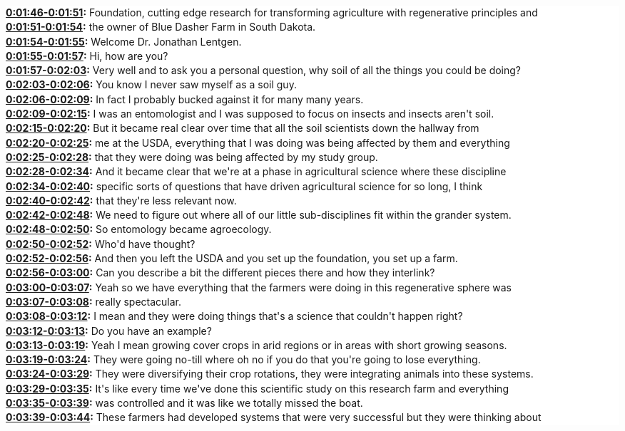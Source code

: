 **[0:01:46-0:01:51](https://investinginregenerativeagriculture.com/2020/06/02/jonathan-lundgren#t=0:01:46):**  Foundation, cutting edge research for transforming agriculture with regenerative principles and  
**[0:01:51-0:01:54](https://investinginregenerativeagriculture.com/2020/06/02/jonathan-lundgren#t=0:01:51):**  the owner of Blue Dasher Farm in South Dakota.  
**[0:01:54-0:01:55](https://investinginregenerativeagriculture.com/2020/06/02/jonathan-lundgren#t=0:01:54):**  Welcome Dr. Jonathan Lentgen.  
**[0:01:55-0:01:57](https://investinginregenerativeagriculture.com/2020/06/02/jonathan-lundgren#t=0:01:55):**  Hi, how are you?  
**[0:01:57-0:02:03](https://investinginregenerativeagriculture.com/2020/06/02/jonathan-lundgren#t=0:01:57):**  Very well and to ask you a personal question, why soil of all the things you could be doing?  
**[0:02:03-0:02:06](https://investinginregenerativeagriculture.com/2020/06/02/jonathan-lundgren#t=0:02:03):**  You know I never saw myself as a soil guy.  
**[0:02:06-0:02:09](https://investinginregenerativeagriculture.com/2020/06/02/jonathan-lundgren#t=0:02:06):**  In fact I probably bucked against it for many many years.  
**[0:02:09-0:02:15](https://investinginregenerativeagriculture.com/2020/06/02/jonathan-lundgren#t=0:02:09):**  I was an entomologist and I was supposed to focus on insects and insects aren't soil.  
**[0:02:15-0:02:20](https://investinginregenerativeagriculture.com/2020/06/02/jonathan-lundgren#t=0:02:15):**  But it became real clear over time that all the soil scientists down the hallway from  
**[0:02:20-0:02:25](https://investinginregenerativeagriculture.com/2020/06/02/jonathan-lundgren#t=0:02:20):**  me at the USDA, everything that I was doing was being affected by them and everything  
**[0:02:25-0:02:28](https://investinginregenerativeagriculture.com/2020/06/02/jonathan-lundgren#t=0:02:25):**  that they were doing was being affected by my study group.  
**[0:02:28-0:02:34](https://investinginregenerativeagriculture.com/2020/06/02/jonathan-lundgren#t=0:02:28):**  And it became clear that we're at a phase in agricultural science where these discipline  
**[0:02:34-0:02:40](https://investinginregenerativeagriculture.com/2020/06/02/jonathan-lundgren#t=0:02:34):**  specific sorts of questions that have driven agricultural science for so long, I think  
**[0:02:40-0:02:42](https://investinginregenerativeagriculture.com/2020/06/02/jonathan-lundgren#t=0:02:40):**  that they're less relevant now.  
**[0:02:42-0:02:48](https://investinginregenerativeagriculture.com/2020/06/02/jonathan-lundgren#t=0:02:42):**  We need to figure out where all of our little sub-disciplines fit within the grander system.  
**[0:02:48-0:02:50](https://investinginregenerativeagriculture.com/2020/06/02/jonathan-lundgren#t=0:02:48):**  So entomology became agroecology.  
**[0:02:50-0:02:52](https://investinginregenerativeagriculture.com/2020/06/02/jonathan-lundgren#t=0:02:50):**  Who'd have thought?  
**[0:02:52-0:02:56](https://investinginregenerativeagriculture.com/2020/06/02/jonathan-lundgren#t=0:02:52):**  And then you left the USDA and you set up the foundation, you set up a farm.  
**[0:02:56-0:03:00](https://investinginregenerativeagriculture.com/2020/06/02/jonathan-lundgren#t=0:02:56):**  Can you describe a bit the different pieces there and how they interlink?  
**[0:03:00-0:03:07](https://investinginregenerativeagriculture.com/2020/06/02/jonathan-lundgren#t=0:03:00):**  Yeah so we have everything that the farmers were doing in this regenerative sphere was  
**[0:03:07-0:03:08](https://investinginregenerativeagriculture.com/2020/06/02/jonathan-lundgren#t=0:03:07):**  really spectacular.  
**[0:03:08-0:03:12](https://investinginregenerativeagriculture.com/2020/06/02/jonathan-lundgren#t=0:03:08):**  I mean and they were doing things that's a science that couldn't happen right?  
**[0:03:12-0:03:13](https://investinginregenerativeagriculture.com/2020/06/02/jonathan-lundgren#t=0:03:12):**  Do you have an example?  
**[0:03:13-0:03:19](https://investinginregenerativeagriculture.com/2020/06/02/jonathan-lundgren#t=0:03:13):**  Yeah I mean growing cover crops in arid regions or in areas with short growing seasons.  
**[0:03:19-0:03:24](https://investinginregenerativeagriculture.com/2020/06/02/jonathan-lundgren#t=0:03:19):**  They were going no-till where oh no if you do that you're going to lose everything.  
**[0:03:24-0:03:29](https://investinginregenerativeagriculture.com/2020/06/02/jonathan-lundgren#t=0:03:24):**  They were diversifying their crop rotations, they were integrating animals into these systems.  
**[0:03:29-0:03:35](https://investinginregenerativeagriculture.com/2020/06/02/jonathan-lundgren#t=0:03:29):**  It's like every time we've done this scientific study on this research farm and everything  
**[0:03:35-0:03:39](https://investinginregenerativeagriculture.com/2020/06/02/jonathan-lundgren#t=0:03:35):**  was controlled and it was like we totally missed the boat.  
**[0:03:39-0:03:44](https://investinginregenerativeagriculture.com/2020/06/02/jonathan-lundgren#t=0:03:39):**  These farmers had developed systems that were very successful but they were thinking about  